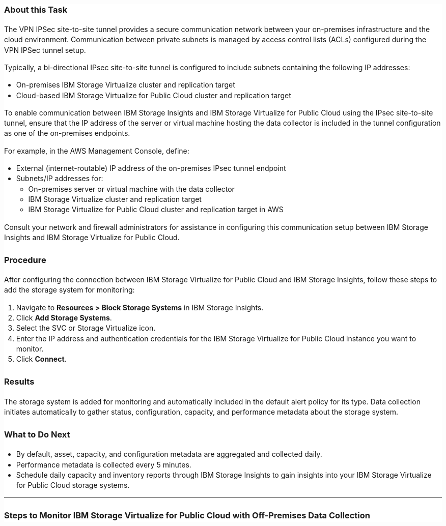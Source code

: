 ### About this Task

The VPN IPSec site-to-site tunnel provides a secure communication network between your on-premises infrastructure and the cloud environment. Communication between private subnets is managed by access control lists (ACLs) configured during the VPN IPSec tunnel setup.

Typically, a bi-directional IPsec site-to-site tunnel is configured to include subnets containing the following IP addresses:

- On-premises IBM Storage Virtualize cluster and replication target
- Cloud-based IBM Storage Virtualize for Public Cloud cluster and replication target

To enable communication between IBM Storage Insights and IBM Storage Virtualize for Public Cloud using the IPsec site-to-site tunnel, ensure that the IP address of the server or virtual machine hosting the data collector is included in the tunnel configuration as one of the on-premises endpoints.

For example, in the AWS Management Console, define:

- External (internet-routable) IP address of the on-premises IPsec tunnel endpoint
- Subnets/IP addresses for:
  - On-premises server or virtual machine with the data collector
  - IBM Storage Virtualize cluster and replication target
  - IBM Storage Virtualize for Public Cloud cluster and replication target in AWS

Consult your network and firewall administrators for assistance in configuring this communication setup between IBM Storage Insights and IBM Storage Virtualize for Public Cloud.

### Procedure

After configuring the connection between IBM Storage Virtualize for Public Cloud and IBM Storage Insights, follow these steps to add the storage system for monitoring:

1. Navigate to **Resources > Block Storage Systems** in IBM Storage Insights.
2. Click **Add Storage Systems**.
3. Select the SVC or Storage Virtualize icon.
4. Enter the IP address and authentication credentials for the IBM Storage Virtualize for Public Cloud instance you want to monitor.
5. Click **Connect**.

### Results

The storage system is added for monitoring and automatically included in the default alert policy for its type. Data collection initiates automatically to gather status, configuration, capacity, and performance metadata about the storage system.

### What to Do Next

- By default, asset, capacity, and configuration metadata are aggregated and collected daily.
- Performance metadata is collected every 5 minutes.
- Schedule daily capacity and inventory reports through IBM Storage Insights to gain insights into your IBM Storage Virtualize for Public Cloud storage systems.

---
### Steps to Monitor IBM Storage Virtualize for Public Cloud with Off-Premises Data Collection
